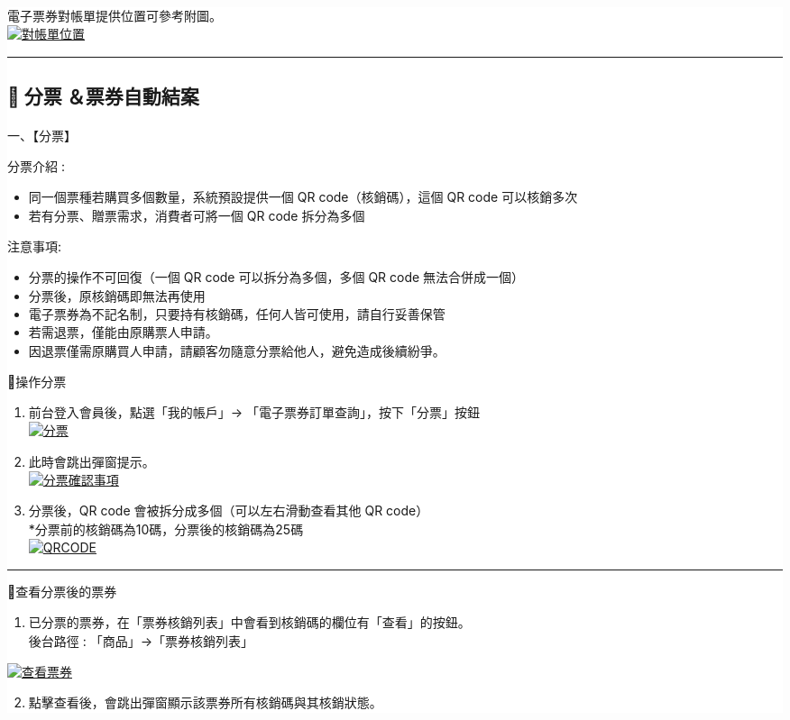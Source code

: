 電子票券對帳單提供位置可參考附圖。  
[![對帳單位置](https://www.cyberbiz.io/support/wp-content/uploads/電子票券設定31.png)](https://www.cyberbiz.io/support/wp-content/uploads/電子票券設定31.png)  

* * *

## 📌 分票 ＆票券自動結案



一、【分票】

分票介紹 :

* 同一個票種若購買多個數量，系統預設提供一個 QR code（核銷碼），這個 QR code 可以核銷多次
* 若有分票、贈票需求，消費者可將一個 QR code 拆分為多個

注意事項:  

* 分票的操作不可回復（一個 QR code 可以拆分為多個，多個 QR code 無法合併成一個） 
* 分票後，原核銷碼即無法再使用
* 電子票券為不記名制，只要持有核銷碼，任何人皆可使用，請自行妥善保管
* 若需退票，僅能由原購票人申請。
* 因退票僅需原購買人申請，請顧客勿隨意分票給他人，避免造成後續紛爭。



📍操作分票

1. 前台登入會員後，點選「我的帳戶」→ 「電子票券訂單查詢」，按下「分票」按鈕  
[![分票](https://www.cyberbiz.io/support/wp-content/uploads/電子票券設定33.png)](https://www.cyberbiz.io/support/wp-content/uploads/電子票券設定33.png)



2. 此時會跳出彈窗提示。  
[![分票確認事項](https://www.cyberbiz.io/support/wp-content/uploads/電子票券設定34.png)](https://www.cyberbiz.io/support/wp-content/uploads/電子票券設定34.png)



3. 分票後，QR code 會被拆分成多個（可以左右滑動查看其他 QR code）  
*分票前的核銷碼為10碼，分票後的核銷碼為25碼  
[![QRCODE](https://www.cyberbiz.io/support/wp-content/uploads/電子票券設定35.png)](https://www.cyberbiz.io/support/wp-content/uploads/電子票券設定35.png)



* * *

📍查看分票後的票券

1. 已分票的票券，在「票券核銷列表」中會看到核銷碼的欄位有「查看」的按鈕。  
後台路徑 : 「商品」→「票券核銷列表」  

[![查看票券](https://www.cyberbiz.io/support/wp-content/uploads/電子票券設定36.png)](https://www.cyberbiz.io/support/wp-content/uploads/電子票券設定36.png)



2. 點擊查看後，會跳出彈窗顯示該票券所有核銷碼與其核銷狀態。

